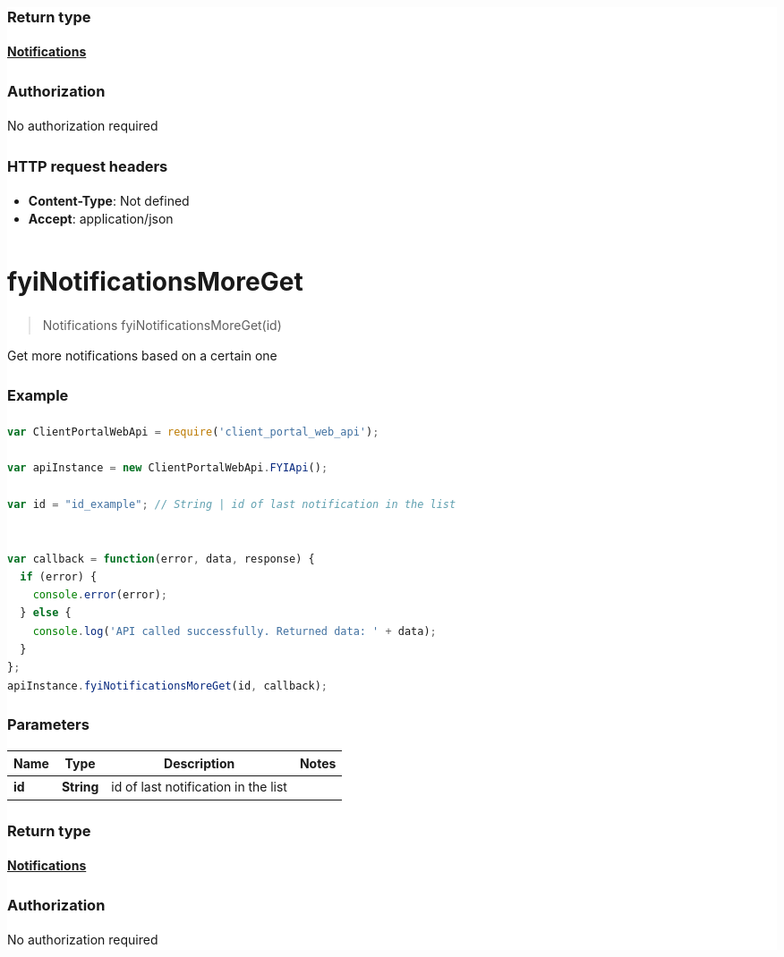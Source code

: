 ### Return type

[**Notifications**](Notifications.md)

### Authorization

No authorization required

### HTTP request headers

 - **Content-Type**: Not defined
 - **Accept**: application/json

<a name="fyiNotificationsMoreGet"></a>
# **fyiNotificationsMoreGet**
> Notifications fyiNotificationsMoreGet(id)

Get more notifications based on a certain one

### Example
```javascript
var ClientPortalWebApi = require('client_portal_web_api');

var apiInstance = new ClientPortalWebApi.FYIApi();

var id = "id_example"; // String | id of last notification in the list


var callback = function(error, data, response) {
  if (error) {
    console.error(error);
  } else {
    console.log('API called successfully. Returned data: ' + data);
  }
};
apiInstance.fyiNotificationsMoreGet(id, callback);
```

### Parameters

Name | Type | Description  | Notes
------------- | ------------- | ------------- | -------------
 **id** | **String**| id of last notification in the list | 

### Return type

[**Notifications**](Notifications.md)

### Authorization

No authorization required
